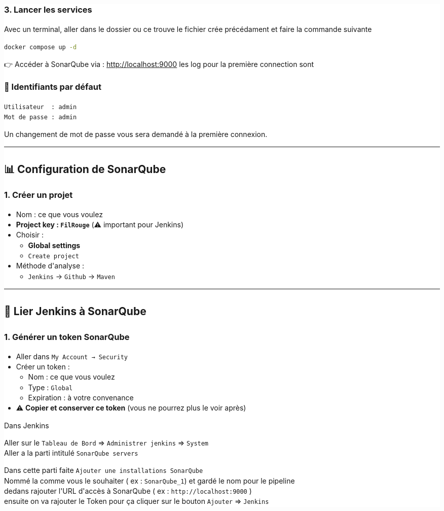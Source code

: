 ### 3. Lancer les services

Avec un terminal, aller dans le dossier ou ce trouve le fichier crée précédament et faire la commande suivante

```bash
docker compose up -d
```

👉 Accéder à SonarQube via : [http://localhost:9000](http://localhost:9000)
les log pour la première connection sont

### 🔐 Identifiants par défaut

```
Utilisateur  : admin
Mot de passe : admin
```

Un changement de mot de passe vous sera demandé à la première connexion.

---

## 📊 Configuration de SonarQube

### 1. Créer un projet

- Nom : ce que vous voulez
- **Project key : `FilRouge`** (⚠️ important pour Jenkins)
- Choisir :
    - **Global settings**
    - `Create project`
- Méthode d'analyse :
    - `Jenkins` → `Github` → `Maven`

---

## 🔗 Lier Jenkins à SonarQube

### 1. Générer un token SonarQube

- Aller dans `My Account → Security`
- Créer un token :
    - Nom : ce que vous voulez
    - Type : `Global`
    - Expiration : à votre convenance
- ⚠️ **Copier et conserver ce token** (vous ne pourrez plus le voir après)


Dans Jenkins

Aller sur le `Tableau de Bord` => `Administrer jenkins` => `System`  
Aller a la parti intitulé `SonarQube servers`

Dans cette parti faite `Ajouter une installations SonarQube`  
Nommé la comme vous le souhaiter ( ex : `SonarQube_1`) et gardé le nom pour le pipeline  
dedans rajouter l'URL d'accès à SonarQube ( ex : `http://localhost:9000` )  
ensuite on va rajouter le Token pour ça cliquer sur le bouton `Ajouter` => `Jenkins`
